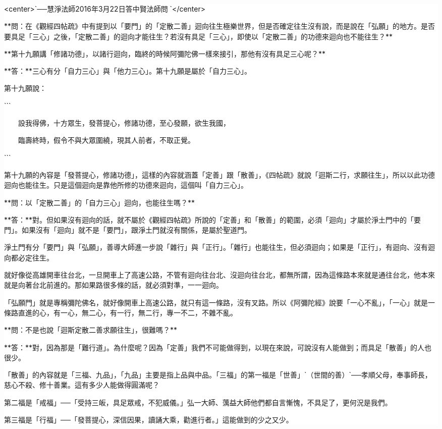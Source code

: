 &lt;center&gt;\`──慧淨法師2016年3月22日答中賢法師問 \`&lt;/center&gt;



\*\*問：在《觀經四帖疏》中有提到以「要門」的「定散二善」迴向往生極樂世界，但是否確定往生沒有說，而是說在「弘願」的地方。是否要具足「三心」之後，「定散二善」的迴向才能往生？若沒有具足「三心」，即使以「定散二善」的功德來迴向也不能往生？\*\*



\*\*第十九願講「修諸功德」，以諸行迴向，臨終的時候阿彌陀佛一樣來接引，那他有沒有具足三心呢？\*\*



\*\*答：\*\*三心有分「自力三心」與「他力三心」。第十九願是屬於「自力三心」。



第十九願說：



\`\`\`

　　設我得佛，十方眾生，發菩提心，修諸功德，至心發願，欲生我國，

　　臨壽終時，假令不與大眾圍繞，現其人前者，不取正覺。

\`\`\`



第十九願的內容是「發菩提心，修諸功德」，這樣的內容就涵蓋「定善」跟「散善」，《四帖疏》就說「迴斯二行，求願往生」，所以以此功德迴向也能往生。只是這個迴向是靠他所修的功德來迴向，這個叫「自力三心」。



\*\*問：以「定散二善」的「自力三心」迴向，也能往生嗎？\*\*



\*\*答：\*\*對。但如果沒有迴向的話，就不屬於《觀經四帖疏》所說的「定善」和「散善」的範圍，必須「迴向」才屬於淨土門中的「要門」。如果沒有「迴向」就不是「要門」，跟淨土門就沒有關係，是屬於聖道門。



淨土門有分「要門」與「弘願」，善導大師進一步說「雜行」與「正行」。「雜行」也能往生，但必須迴向；如果是「正行」，有迴向、沒有迴向都必定往生。



就好像從高雄開車往台北，一旦開車上了高速公路，不管有迴向往台北、沒迴向往台北，都無所謂，因為這條路本來就是通往台北，他本來就是向著台北前進的。那如果路很多條的話，就必須對準，一一迴向。



「弘願門」就是專稱彌陀佛名，就好像開車上高速公路，就只有這一條路，沒有叉路。所以《阿彌陀經》說要「一心不亂」，「一心」就是一條路直進的心，有一心，無二心，有一行，無二行，專一不二，不雜不亂。



\*\*問：不是也說「迴斯定散二善求願往生」，很難嗎？\*\*



\*\*答：\*\*對，因為那是「難行道」。為什麼呢？因為「定善」我們不可能做得到，以現在來說，可說沒有人能做到；而具足「散善」的人也很少。



「散善」的內容就是「三福、九品」，「九品」主要是指上品與中品。「三福」的第一福是「世善」\`（世間的善）\`──孝順父母，奉事師長，慈心不殺、修十善業。這有多少人能做得圓滿呢？



第二福是「戒福」──「受持三皈，具足眾戒，不犯威儀。」弘一大師、蕅益大師他們都自言慚愧，不具足了，更何況是我們。



第三福是「行福」──「發菩提心，深信因果，讀誦大乘，勸進行者。」這能做到的少之又少。
